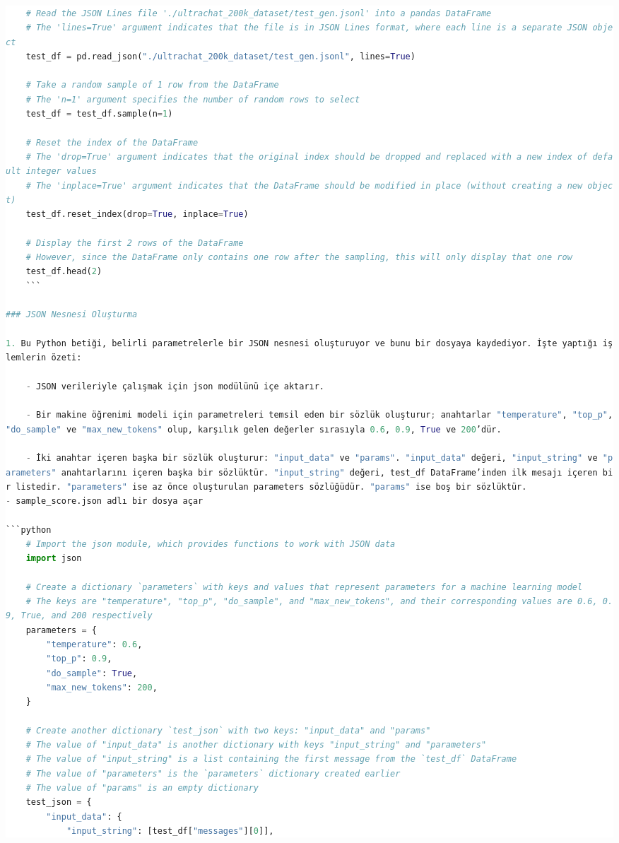 ```python
    # Read the JSON Lines file './ultrachat_200k_dataset/test_gen.jsonl' into a pandas DataFrame
    # The 'lines=True' argument indicates that the file is in JSON Lines format, where each line is a separate JSON object
    test_df = pd.read_json("./ultrachat_200k_dataset/test_gen.jsonl", lines=True)
    
    # Take a random sample of 1 row from the DataFrame
    # The 'n=1' argument specifies the number of random rows to select
    test_df = test_df.sample(n=1)
    
    # Reset the index of the DataFrame
    # The 'drop=True' argument indicates that the original index should be dropped and replaced with a new index of default integer values
    # The 'inplace=True' argument indicates that the DataFrame should be modified in place (without creating a new object)
    test_df.reset_index(drop=True, inplace=True)
    
    # Display the first 2 rows of the DataFrame
    # However, since the DataFrame only contains one row after the sampling, this will only display that one row
    test_df.head(2)
    ```

### JSON Nesnesi Oluşturma

1. Bu Python betiği, belirli parametrelerle bir JSON nesnesi oluşturuyor ve bunu bir dosyaya kaydediyor. İşte yaptığı işlemlerin özeti:

    - JSON verileriyle çalışmak için json modülünü içe aktarır.

    - Bir makine öğrenimi modeli için parametreleri temsil eden bir sözlük oluşturur; anahtarlar "temperature", "top_p", "do_sample" ve "max_new_tokens" olup, karşılık gelen değerler sırasıyla 0.6, 0.9, True ve 200’dür.

    - İki anahtar içeren başka bir sözlük oluşturur: "input_data" ve "params". "input_data" değeri, "input_string" ve "parameters" anahtarlarını içeren başka bir sözlüktür. "input_string" değeri, test_df DataFrame’inden ilk mesajı içeren bir listedir. "parameters" ise az önce oluşturulan parameters sözlüğüdür. "params" ise boş bir sözlüktür.
- sample_score.json adlı bir dosya açar

```python
    # Import the json module, which provides functions to work with JSON data
    import json
    
    # Create a dictionary `parameters` with keys and values that represent parameters for a machine learning model
    # The keys are "temperature", "top_p", "do_sample", and "max_new_tokens", and their corresponding values are 0.6, 0.9, True, and 200 respectively
    parameters = {
        "temperature": 0.6,
        "top_p": 0.9,
        "do_sample": True,
        "max_new_tokens": 200,
    }
    
    # Create another dictionary `test_json` with two keys: "input_data" and "params"
    # The value of "input_data" is another dictionary with keys "input_string" and "parameters"
    # The value of "input_string" is a list containing the first message from the `test_df` DataFrame
    # The value of "parameters" is the `parameters` dictionary created earlier
    # The value of "params" is an empty dictionary
    test_json = {
        "input_data": {
            "input_string": [test_df["messages"][0]],
```